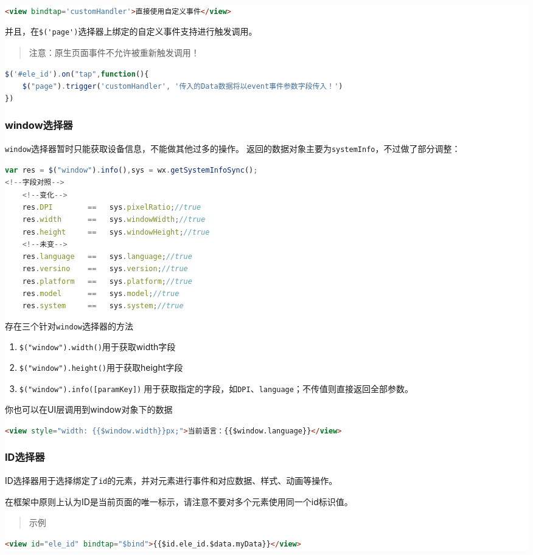 
```html
<view bindtap='customHandler'>直接使用自定义事件</view>
```
并且，在`$('page')`选择器上绑定的自定义事件支持进行触发调用。

> 注意：原生页面事件不允许被重新触发调用！

```js
$('#ele_id').on("tap",function(){ 
    $("page").trigger('customHandler', '传入的Data数据将以event事件参数字段传入！')
})
```

### window选择器
`window`选择器暂时只能获取设备信息，不能做其他过多的操作。
返回的数据对象主要为`systemInfo`，不过做了部分调整：

```js
var res = $("window").info(),sys = wx.getSystemInfoSync();
<!--字段对照-->
    <!--变化-->
    res.DPI        ==   sys.pixelRatio;//true
    res.width      ==   sys.windowWidth;//true
    res.height     ==   sys.windowHeight;//true
    <!--未变-->
    res.language   ==   sys.language;//true
    res.versino    ==   sys.version;//true
    res.platform   ==   sys.platform;//true
    res.model      ==   sys.model;//true
    res.system     ==   sys.system;//true
```

存在三个针对`window`选择器的方法

1. `$("window").width()`用于获取width字段

2. `$("window").height()`用于获取height字段

3. `$("window").info([paramKey])` 用于获取指定的字段，如`DPI`、`language`；不传值则直接返回全部参数。

你也可以在UI层调用到window对象下的数据

```html
<view style="width: {{$window.width}}px;">当前语言：{{$window.language}}</view>
```


### ID选择器
ID选择器用于选择绑定了`id`的元素，并对元素进行事件和对应数据、样式、动画等操作。

在框架中原则上认为ID是当前页面的唯一标示，请注意不要对多个元素使用同一个id标识值。

> 示例

```html
<view id="ele_id" bindtap="$bind">{{$id.ele_id.$data.myData}}</view>
```
